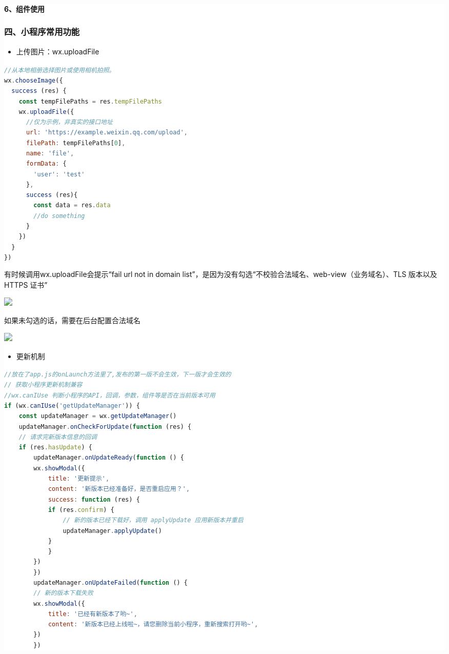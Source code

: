 
#### 6、组件使用


### 四、小程序常用功能
- 上传图片：wx.uploadFile
```javascript
//从本地相册选择图片或使用相机拍照。
wx.chooseImage({
  success (res) {
    const tempFilePaths = res.tempFilePaths
    wx.uploadFile({
      //仅为示例，非真实的接口地址
      url: 'https://example.weixin.qq.com/upload', 
      filePath: tempFilePaths[0],
      name: 'file',
      formData: {
        'user': 'test'
      },
      success (res){
        const data = res.data
        //do something
      }
    })
  }
})
```
有时候调用wx.uploadFile会提示“fail url not in domain list”，是因为没有勾选“不校验合法域名、web-view（业务域名）、TLS 版本以及 HTTPS 证书”

![](https://upload-images.jianshu.io/upload_images/4032200-1e832d0ee9d5fffb.png?imageMogr2/auto-orient/strip%7CimageView2/2/w/1240)

如果未勾选的话，需要在后台配置合法域名

![](https://upload-images.jianshu.io/upload_images/4032200-b31497780672e94c.png?imageMogr2/auto-orient/strip%7CimageView2/2/w/1240)

- 更新机制
```javascript
//放在了app.js的onLaunch方法里了,发布的第一版不会生效，下一版才会生效的
// 获取小程序更新机制兼容
//wx.canIUse 判断小程序的API，回调，参数，组件等是否在当前版本可用
if (wx.canIUse('getUpdateManager')) {
    const updateManager = wx.getUpdateManager()
    updateManager.onCheckForUpdate(function (res) {
    // 请求完新版本信息的回调
    if (res.hasUpdate) {
        updateManager.onUpdateReady(function () {
        wx.showModal({
            title: '更新提示',
            content: '新版本已经准备好，是否重启应用？',
            success: function (res) {
            if (res.confirm) {
                // 新的版本已经下载好，调用 applyUpdate 应用新版本并重启
                updateManager.applyUpdate()
            }
            }
        })
        })
        updateManager.onUpdateFailed(function () {
        // 新的版本下载失败
        wx.showModal({
            title: '已经有新版本了哟~',
            content: '新版本已经上线啦~，请您删除当前小程序，重新搜索打开哟~',
        })
        })
```